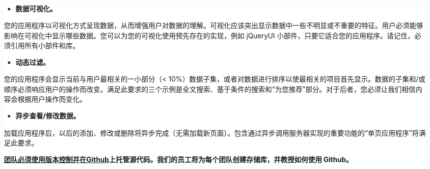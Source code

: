 - **数据可视化。**

您的应用程序以可视化方式呈现数据，从而增强用户对数据的理解。可视化应该突出显示数据中一些不明显或不重要的特征。用户必须能够影响在可视化中显示哪些数据。您可以为您的可视化使用预先存在的实现，例如 jQueryUI 小部件，只要它适合您的应用程序。请记住，必须引用所有小部件和库。

- **动态过滤。**

您的应用程序会显示当前与用户最相关的一小部分（< 10%）数据子集，或者对数据进行排序以使最相关的项目首先显示。数据的子集和/或顺序必须响应用户的操作而改变。满足此要求的三个示例是全文搜索、基于条件的搜索和“为您推荐”部分。对于后者，您必须让我们相信内容会根据用户操作而变化。

- **异步查看/修改数据。**

加载应用程序后，以后的添加、修改或删除将异步完成（无需加载新页面）。包含通过异步调用服务器实现的重要功能的“单页应用程序”将满足此要求。



**[团队必须使用版本控制并在Github](http://github.com/)上托管源代码。我们的员工将为每个团队创建存储库，并教授如何使用 Github。**
